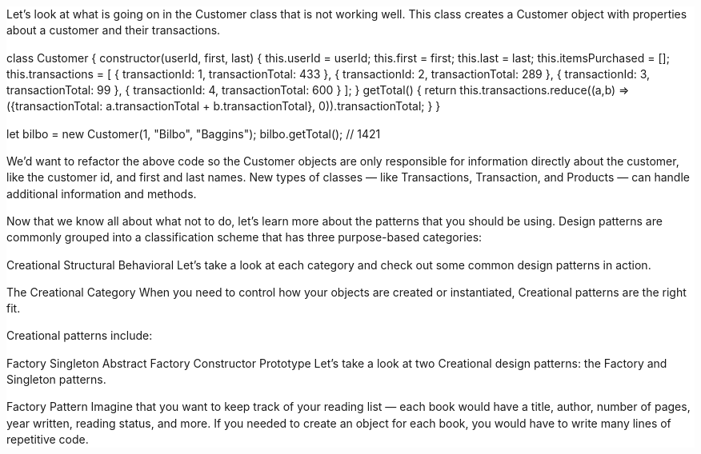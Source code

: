 Let’s look at what is going on in the Customer class that is not working well. This class creates a Customer object with properties about a customer and their transactions.

class Customer {
    constructor(userId, first, last) {
        this.userId = userId;
        this.first = first;
        this.last = last;
        this.itemsPurchased = [];
        this.transactions = [
             { transactionId: 1, transactionTotal: 433 },
             { transactionId: 2, transactionTotal: 289 },
             { transactionId: 3, transactionTotal: 99 },
             { transactionId: 4, transactionTotal: 600 }
        ];
 }
    getTotal() {
        return this.transactions.reduce((a,b) => ({transactionTotal: a.transactionTotal + b.transactionTotal}, 0)).transactionTotal;
 }
}

let bilbo = new Customer(1, "Bilbo", "Baggins");
bilbo.getTotal(); // 1421

We’d want to refactor the above code so the Customer objects are only responsible for information directly about the customer, like the customer id, and first and last names. New types of classes — like Transactions, Transaction, and Products — can handle additional information and methods.

Now that we know all about what not to do, let’s learn more about the patterns that you should be using. Design patterns are commonly grouped into a classification scheme that has three purpose-based categories:

Creational
Structural
Behavioral
Let’s take a look at each category and check out some common design patterns in action.

The Creational Category
When you need to control how your objects are created or instantiated, Creational patterns are the right fit.

Creational patterns include:

Factory
Singleton
Abstract Factory
Constructor
Prototype
Let’s take a look at two Creational design patterns: the Factory and Singleton patterns.

Factory Pattern
Imagine that you want to keep track of your reading list — each book would have a title, author, number of pages, year written, reading status, and more. If you needed to create an object for each book, you would have to write many lines of repetitive code.
